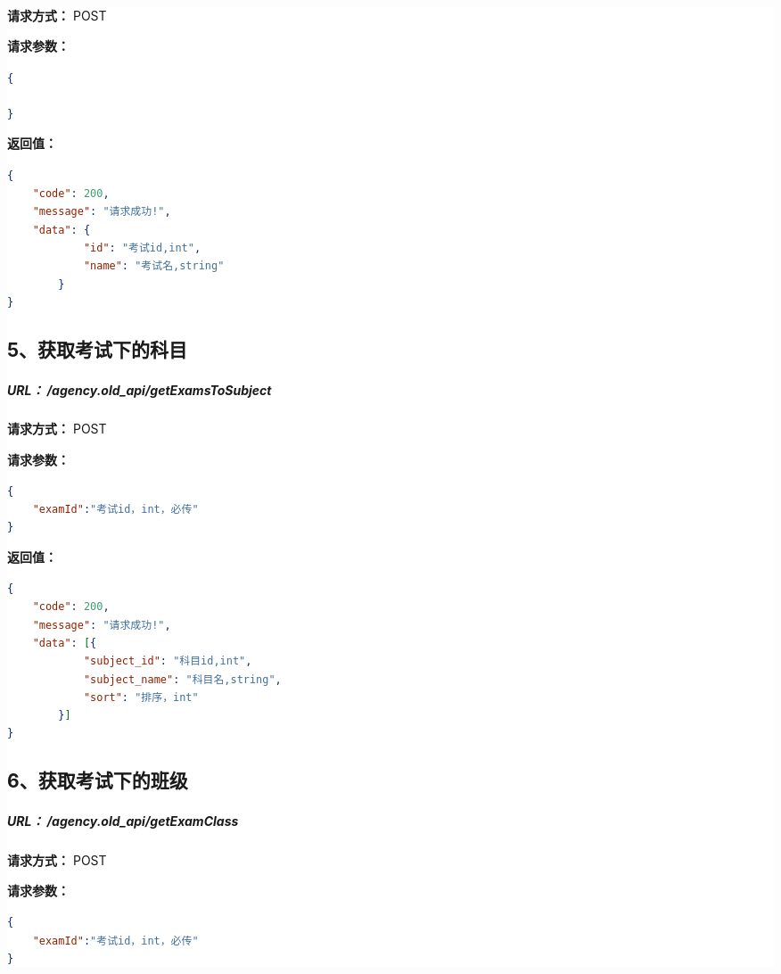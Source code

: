 **请求方式：** POST

**请求参数：**
```json
{
    
}
```

**返回值：**

```json
{
    "code": 200,
    "message": "请求成功!",
    "data": {
            "id": "考试id,int",
            "name": "考试名,string"
        }
}
```
## 5、获取考试下的科目
##### URL： */agency.old_api/getExamsToSubject*

**请求方式：** POST

**请求参数：**
```json
{
    "examId":"考试id，int，必传"
}
```

**返回值：**

```json
{
    "code": 200,
    "message": "请求成功!",
    "data": [{
            "subject_id": "科目id,int",
            "subject_name": "科目名,string",
            "sort": "排序，int"
        }]
}
```
## 6、获取考试下的班级
##### URL： */agency.old_api/getExamClass*

**请求方式：** POST

**请求参数：**
```json
{
    "examId":"考试id，int，必传"
}
```
